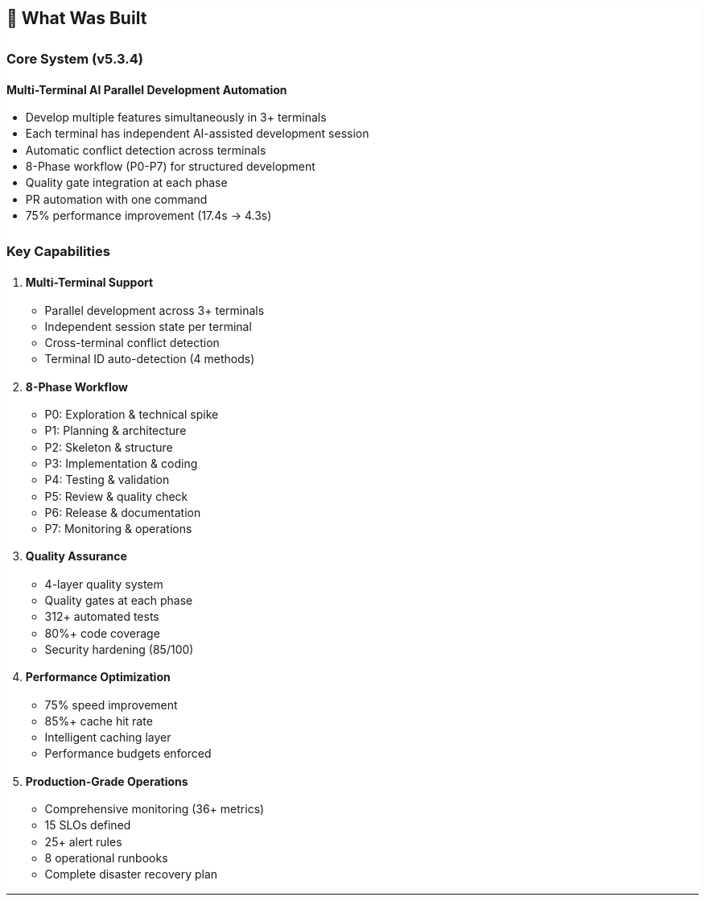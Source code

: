## 🎯 What Was Built

### **Core System (v5.3.4)**

**Multi-Terminal AI Parallel Development Automation**
- Develop multiple features simultaneously in 3+ terminals
- Each terminal has independent AI-assisted development session
- Automatic conflict detection across terminals
- 8-Phase workflow (P0-P7) for structured development
- Quality gate integration at each phase
- PR automation with one command
- 75% performance improvement (17.4s → 4.3s)

### **Key Capabilities**

1. **Multi-Terminal Support**
   - Parallel development across 3+ terminals
   - Independent session state per terminal
   - Cross-terminal conflict detection
   - Terminal ID auto-detection (4 methods)

2. **8-Phase Workflow**
   - P0: Exploration & technical spike
   - P1: Planning & architecture
   - P2: Skeleton & structure
   - P3: Implementation & coding
   - P4: Testing & validation
   - P5: Review & quality check
   - P6: Release & documentation
   - P7: Monitoring & operations

3. **Quality Assurance**
   - 4-layer quality system
   - Quality gates at each phase
   - 312+ automated tests
   - 80%+ code coverage
   - Security hardening (85/100)

4. **Performance Optimization**
   - 75% speed improvement
   - 85%+ cache hit rate
   - Intelligent caching layer
   - Performance budgets enforced

5. **Production-Grade Operations**
   - Comprehensive monitoring (36+ metrics)
   - 15 SLOs defined
   - 25+ alert rules
   - 8 operational runbooks
   - Complete disaster recovery plan

---

